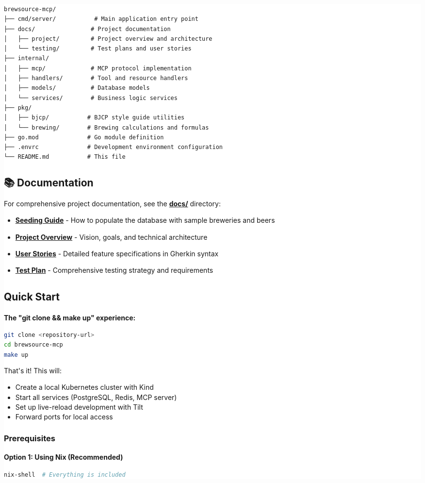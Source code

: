 ```
brewsource-mcp/
├── cmd/server/           # Main application entry point
├── docs/                # Project documentation
│   ├── project/         # Project overview and architecture
│   └── testing/         # Test plans and user stories
├── internal/
│   ├── mcp/             # MCP protocol implementation
│   ├── handlers/        # Tool and resource handlers
│   ├── models/          # Database models
│   └── services/        # Business logic services
├── pkg/
│   ├── bjcp/           # BJCP style guide utilities
│   └── brewing/        # Brewing calculations and formulas
├── go.mod              # Go module definition
├── .envrc              # Development environment configuration
└── README.md           # This file
```

## 📚 Documentation


For comprehensive project documentation, see the **[docs/](docs/)** directory:

- **[Seeding Guide](docs/SEEDING.md)** - How to populate the database with sample breweries and beers

- **[Project Overview](docs/project/PROJECT_OVERVIEW.md)** - Vision, goals, and technical architecture
- **[User Stories](docs/testing/USER_STORIES.md)** - Detailed feature specifications in Gherkin syntax
- **[Test Plan](docs/testing/TEST_PLAN.md)** - Comprehensive testing strategy and requirements

## Quick Start

**The "git clone && make up" experience:**

```bash
git clone <repository-url>
cd brewsource-mcp
make up
```

That's it! This will:
- Create a local Kubernetes cluster with Kind
- Start all services (PostgreSQL, Redis, MCP server)
- Set up live-reload development with Tilt
- Forward ports for local access

### Prerequisites

**Option 1: Using Nix (Recommended)**
```bash
nix-shell  # Everything is included
```
